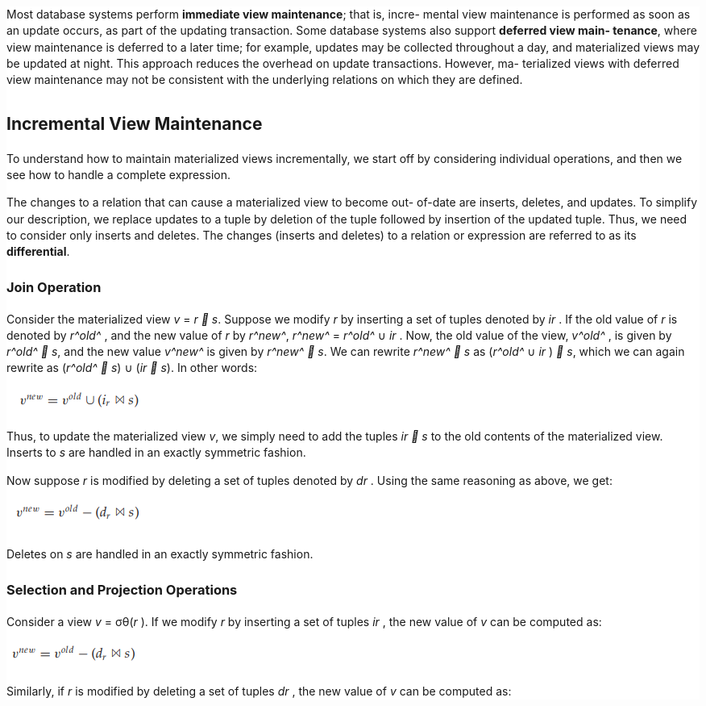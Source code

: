 Most database systems perform **immediate view maintenance**; that is, incre- mental view maintenance is performed as soon as an update occurs, as part of the updating transaction. Some database systems also support **deferred view main- tenance**, where view maintenance is deferred to a later time; for example, updates may be collected throughout a day, and materialized views may be updated at night. This approach reduces the overhead on update transactions. However, ma- terialized views with deferred view maintenance may not be consistent with the underlying relations on which they are defined.

## Incremental View Maintenance

To understand how to maintain materialized views incrementally, we start off by considering individual operations, and then we see how to handle a complete expression.

The changes to a relation that can cause a materialized view to become out- of-date are inserts, deletes, and updates. To simplify our description, we replace updates to a tuple by deletion of the tuple followed by insertion of the updated tuple. Thus, we need to consider only inserts and deletes. The changes (inserts and deletes) to a relation or expression are referred to as its **differential**.

### Join Operation

Consider the materialized view _v_ \= _r  s_. Suppose we modify _r_ by inserting a set of tuples denoted by _ir_ . If the old value of _r_ is denoted by _r^old^_ , and the new value of _r_ by _r^new^_, _r^new^_ \= _r^old^_ ∪ _ir_ . Now, the old value of the view, _v^old^_ , is given by _r^old^  s_, and the new value _v^new^_ is given by _r^new^  s_. We can rewrite _r^new^  s_ as (_r^old^_ ∪ _ir_ ) _ s_, which we can again rewrite as (_r^old^  s_) ∪ (_ir  s_). In other words:

![Alt text](image-99.png)

Thus, to update the materialized view _v_, we simply need to add the tuples _ir  s_ to the old contents of the materialized view. Inserts to _s_ are handled in an exactly symmetric fashion.

Now suppose _r_ is modified by deleting a set of tuples denoted by _dr_ . Using the same reasoning as above, we get:

![Alt text](image-101.png)

Deletes on _s_ are handled in an exactly symmetric fashion.

### Selection and Projection Operations

Consider a view _v_ \= σθ(_r_ ). If we modify _r_ by inserting a set of tuples _ir_ , the new value of _v_ can be computed as:

![Alt text](image-100.png)

Similarly, if _r_ is modified by deleting a set of tuples _dr_ , the new value of _v_ can be computed as:
